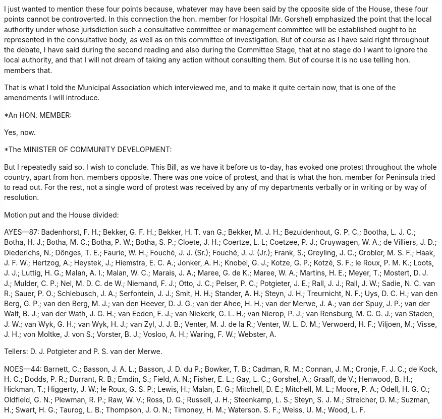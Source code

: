 <p>I just wanted to mention these four points because, whatever may have been said by the opposite side of the House, these four points cannot be controverted. In this connection the hon. member for Hospital (Mr. Gorshel) emphasized the point that the local authority under whose jurisdiction such a consultative committee or management committee will be established ought to be represented in the consultative body, as well as on this committee of investigation. But of course as I have said right throughout the debate, I have said during the second reading and also during the Committee Stage, that at no stage do I want to ignore the local authority, and that I will not dream of taking any action without consulting them. But of course it is no use telling hon. members that.</p>

<p><span class="col_3011-3012" refersTo="page_0132"/>That is what I told the Municipal Association which interviewed me, and to make it quite certain now, that is one of the amendments I will introduce.</p>

</speech>

<speech by="#hon_member">

<from>*An <person refersTo="hansard_za">HON. MEMBER</person>:</from>

<p>Yes, now.</p>

</speech>

<speech by="#minister_of_community_development">

<from>*The <person refersTo="hansard_za">MINISTER OF COMMUNITY DEVELOPMENT</person>:</from>

<p>But I repeatedly said so. I wish to conclude. This Bill, as we have it before us to-day, has evoked one protest throughout the whole country, apart from hon. members opposite. There was one voice of protest, and that is what the hon. member for Peninsula tried to read out. For the rest, not a single word of protest was received by any of my departments verbally or in writing or by way of resolution.</p>

<p>Motion put and the House divided:</p>

<p>AYES&#x2014;87: Badenhorst, F. H.; Bekker, G. F. H.; Bekker, H. T. van G.; Bekker, M. J. H.; Bezuidenhout, G. P. C.; Bootha, L. J. C.; Botha, H. J.; Botha, M. C.; Botha, P. W.; Botha, S. P.; Cloete, J. H.; Coertze, L. L; Coetzee, P. J.; Cruywagen, W. A.; de Villiers, J. D.; Diederichs, N.; D&#x00F6;nges, T. E.; Faurie, W. H.; Fouch&#x00E9;, J. J. (Sr.); Fouch&#x00E9;, J. J. (Jr.); Frank, S.; Greyling, J. C.; Grobler, M. S. F.; Haak, J. F. W.; Hertzog, A.; Heystek, J.; Hiemstra, E. C. A.; Jonker, A. H.; Knobel, G. J.; Kotze, G. P.; Kotz&#x00E9;, S. F.; le Roux, P. M. K.; Loots, J. J.; Luttig, H. G.; Malan, A. I.; Malan, W. C.; Marais, J. A.; Maree, G. de K.; Maree, W. A.; Martins, H. E.; Meyer, T.; Mostert, D. J. J.; Mulder, C. P.; Nel, M. D. C. de W.; Niemand, F. J.; Otto, J. C.; Pelser, P. C.; Potgieter, J. E.; Rall, J. J.; Rall, J. W.; Sadie, N. C. van R.; Sauer, P. O.; Schlebusch, J. A.; Serfontein, J. J.; Smit, H. H.; Stander, A. H.; Steyn, J. H.; Treurnicht, N. F.; Uys, D. C. H.; van den Berg, G. P.; van den Berg, M. J.; van den Heever, D. J. G.; van der Ahee, H. H.; van der Merwe, J. A.; van der Spuy, J. P.; van der Walt, B. J.; van der Wath, J. G. H.; van Eeden, F. J.; van Niekerk, G. L. H.; van Nierop, P. J.; van Rensburg, M. C. G. J.; van Staden, J. W.; van Wyk, G. H.; van Wyk, H. J.; van Zyl, J. J. B.; Venter, M. J. de la R.; Venter, W. L. D. M.; Verwoerd, H. F.; Viljoen, M.; Visse, J. H.; von Moltke, J. von S.; Vorster, B. J.; Vosloo, A. H.; Waring, F. W.; Webster, A.</p>

<p>Tellers: D. J. Potgieter and P. S. van der Merwe.</p>

<p>NOES&#x2014;44: Barnett, C.; Basson, J. A. L.; Basson, J. D. du P.; Bowker, T. B.; Cadman, R. M.; Connan, J. M.; Cronje, F. J. C.; de Kock, H. C.; Dodds, P. R.; Durrant, R. B.; Emdin, S.; Field, A. N.; Fisher, E. L.; Gay, L. C.; Gorshel, A.; Graaff, de V.; Henwood, B. H.; Hickman, T.; Higgerty, J. W.; le Roux, G. S. P.; Lewis, H.; Malan, E. G.; Mitchell, D. E.; Mitchell, M. L.; Moore, P. A.; Odell, H. G. O.; Oldfield, G. N.; Plewman, R. P.; Raw, W. V.; Ross, D. G.; Russell, J. H.; Steenkamp, L. S.; Steyn, S. J. M.; Streicher, D. M.; Suzman, H.; Swart, H. G.; Taurog, L. B.; Thompson, J. O. N.; Timoney, H. M.; Waterson. S. F.; Weiss, U. M.; Wood, L. F.</p>

